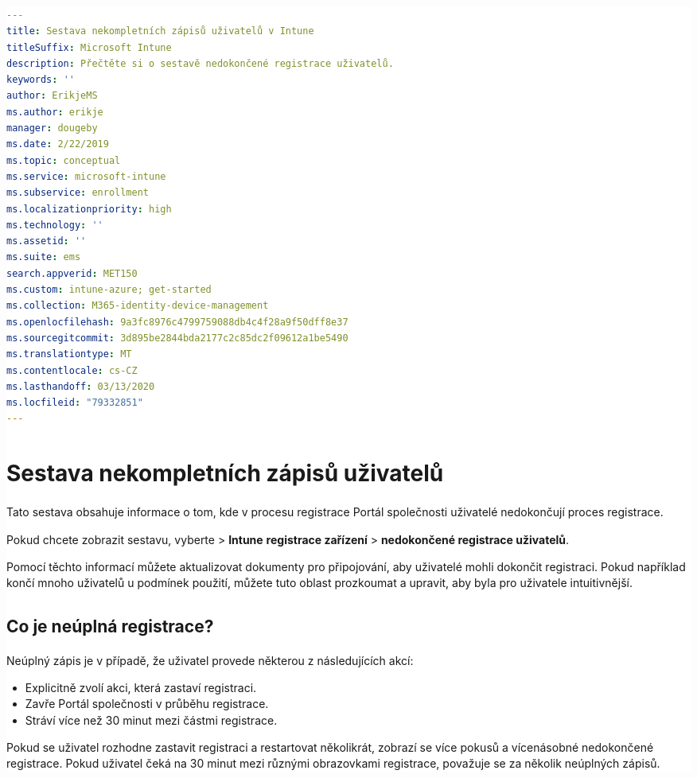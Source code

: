 ```yaml
---
title: Sestava nekompletních zápisů uživatelů v Intune
titleSuffix: Microsoft Intune
description: Přečtěte si o sestavě nedokončené registrace uživatelů.
keywords: ''
author: ErikjeMS
ms.author: erikje
manager: dougeby
ms.date: 2/22/2019
ms.topic: conceptual
ms.service: microsoft-intune
ms.subservice: enrollment
ms.localizationpriority: high
ms.technology: ''
ms.assetid: ''
ms.suite: ems
search.appverid: MET150
ms.custom: intune-azure; get-started
ms.collection: M365-identity-device-management
ms.openlocfilehash: 9a3fc8976c4799759088db4c4f28a9f50dff8e37
ms.sourcegitcommit: 3d895be2844bda2177c2c85dc2f09612a1be5490
ms.translationtype: MT
ms.contentlocale: cs-CZ
ms.lasthandoff: 03/13/2020
ms.locfileid: "79332851"
---
```

# <a name="incomplete-user-enrollments-report"></a>Sestava nekompletních zápisů uživatelů

Tato sestava obsahuje informace o tom, kde v procesu registrace Portál společnosti uživatelé nedokončují proces registrace.

Pokud chcete zobrazit sestavu, vyberte > **Intune** **registrace zařízení** > **nedokončené registrace uživatelů**.

Pomocí těchto informací můžete aktualizovat dokumenty pro připojování, aby uživatelé mohli dokončit registraci. Pokud například končí mnoho uživatelů u podmínek použití, můžete tuto oblast prozkoumat a upravit, aby byla pro uživatele intuitivnější.

## <a name="what-is-an-incomplete-enrollment"></a>Co je neúplná registrace?

Neúplný zápis je v případě, že uživatel provede některou z následujících akcí:

- Explicitně zvolí akci, která zastaví registraci.
- Zavře Portál společnosti v průběhu registrace.
- Stráví více než 30 minut mezi částmi registrace.

Pokud se uživatel rozhodne zastavit registraci a restartovat několikrát, zobrazí se více pokusů a vícenásobné nedokončené registrace. Pokud uživatel čeká na 30 minut mezi různými obrazovkami registrace, považuje se za několik neúplných zápisů.
